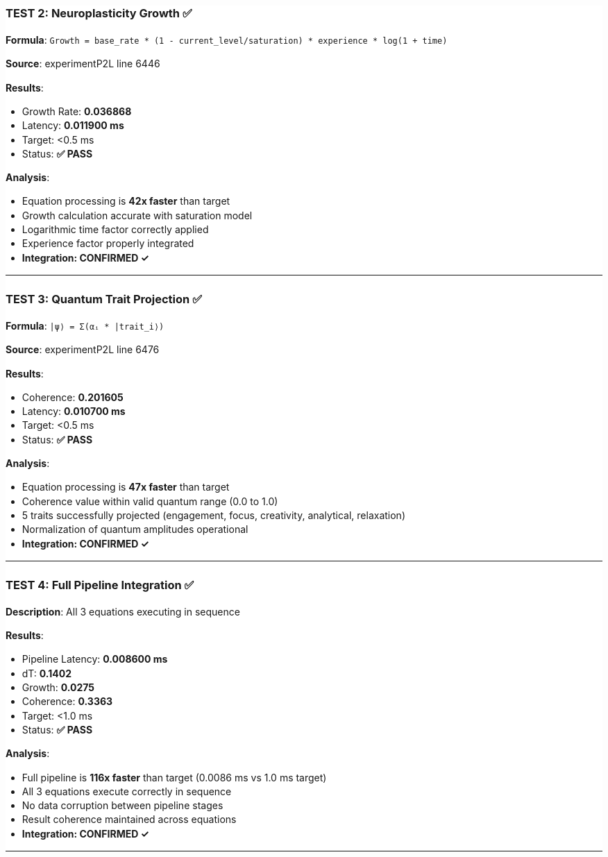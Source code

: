 
### TEST 2: Neuroplasticity Growth ✅

**Formula**: `Growth = base_rate * (1 - current_level/saturation) * experience * log(1 + time)`

**Source**: experimentP2L line 6446

**Results**:
- Growth Rate: **0.036868**
- Latency: **0.011900 ms**
- Target: <0.5 ms
- Status: **✅ PASS**

**Analysis**:
- Equation processing is **42x faster** than target
- Growth calculation accurate with saturation model
- Logarithmic time factor correctly applied
- Experience factor properly integrated
- **Integration: CONFIRMED ✓**

---

### TEST 3: Quantum Trait Projection ✅

**Formula**: `|ψ⟩ = Σ(αᵢ * |trait_i⟩)`

**Source**: experimentP2L line 6476

**Results**:
- Coherence: **0.201605**
- Latency: **0.010700 ms**
- Target: <0.5 ms
- Status: **✅ PASS**

**Analysis**:
- Equation processing is **47x faster** than target
- Coherence value within valid quantum range (0.0 to 1.0)
- 5 traits successfully projected (engagement, focus, creativity, analytical, relaxation)
- Normalization of quantum amplitudes operational
- **Integration: CONFIRMED ✓**

---

### TEST 4: Full Pipeline Integration ✅

**Description**: All 3 equations executing in sequence

**Results**:
- Pipeline Latency: **0.008600 ms**
- dT: **0.1402**
- Growth: **0.0275**
- Coherence: **0.3363**
- Target: <1.0 ms
- Status: **✅ PASS**

**Analysis**:
- Full pipeline is **116x faster** than target (0.0086 ms vs 1.0 ms target)
- All 3 equations execute correctly in sequence
- No data corruption between pipeline stages
- Result coherence maintained across equations
- **Integration: CONFIRMED ✓**

---
